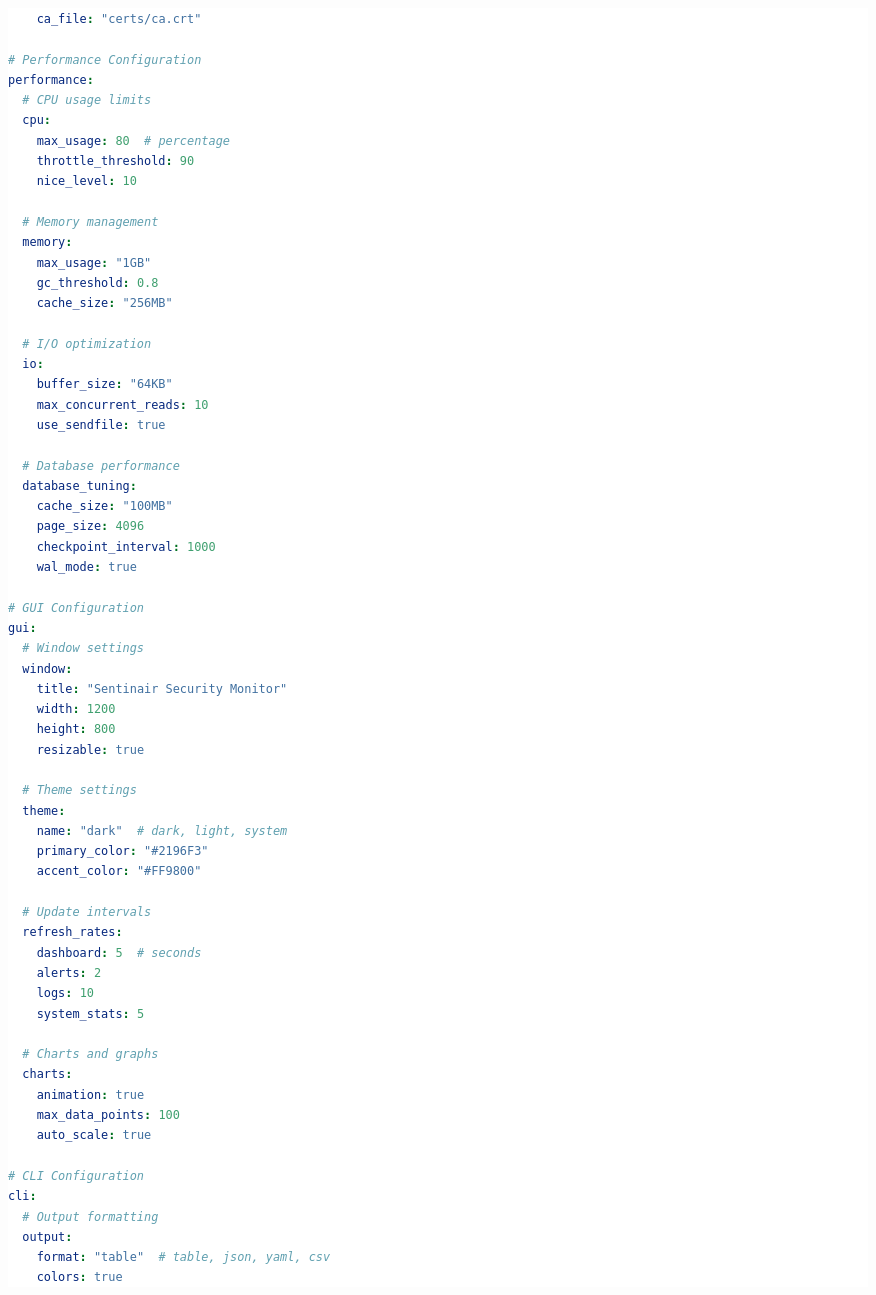 ```yaml
    ca_file: "certs/ca.crt"

# Performance Configuration
performance:
  # CPU usage limits
  cpu:
    max_usage: 80  # percentage
    throttle_threshold: 90
    nice_level: 10
  
  # Memory management
  memory:
    max_usage: "1GB"
    gc_threshold: 0.8
    cache_size: "256MB"
  
  # I/O optimization
  io:
    buffer_size: "64KB"
    max_concurrent_reads: 10
    use_sendfile: true
  
  # Database performance
  database_tuning:
    cache_size: "100MB"
    page_size: 4096
    checkpoint_interval: 1000
    wal_mode: true

# GUI Configuration
gui:
  # Window settings
  window:
    title: "Sentinair Security Monitor"
    width: 1200
    height: 800
    resizable: true
    
  # Theme settings
  theme:
    name: "dark"  # dark, light, system
    primary_color: "#2196F3"
    accent_color: "#FF9800"
  
  # Update intervals
  refresh_rates:
    dashboard: 5  # seconds
    alerts: 2
    logs: 10
    system_stats: 5
  
  # Charts and graphs
  charts:
    animation: true
    max_data_points: 100
    auto_scale: true

# CLI Configuration
cli:
  # Output formatting
  output:
    format: "table"  # table, json, yaml, csv
    colors: true
```